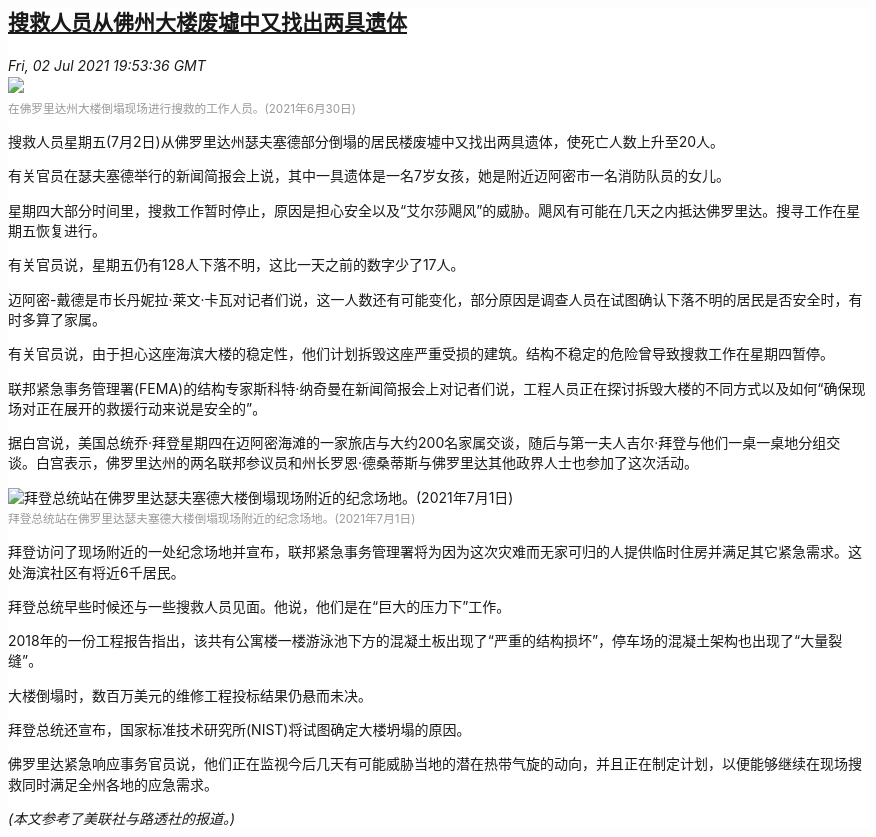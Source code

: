 
[搜救人员从佛州大楼废墟中又找出两具遗体](https://www.voachinese.com/a/two-more-bodies-recovered-from-rubble-of-collapsed-buidling-in-florida-20210702/5951436.html)
------

<div><i>Fri, 02 Jul 2021 19:53:36 GMT</i></div><img src="https://images.weserv.nl?url=gdb.voanews.com/FB2A8CC8-DD51-4221-B1D4-50F45CB7D30C_r1_s_w900.jpg" width="100%"><div><small style="color: #999;">在佛罗里达州大楼倒塌现场进行搜救的工作人员。(2021年6月30日)</small></div><p>搜救人员星期五(7月2日)从佛罗里达州瑟夫塞德部分倒塌的居民楼废墟中又找出两具遗体，使死亡人数上升至20人。</p><p>有关官员在瑟夫塞德举行的新闻简报会上说，其中一具遗体是一名7岁女孩，她是附近迈阿密市一名消防队员的女儿。</p><p>星期四大部分时间里，搜救工作暂时停止，原因是担心安全以及“艾尔莎飓风”的威胁。飓风有可能在几天之内抵达佛罗里达。搜寻工作在星期五恢复进行。</p><p>有关官员说，星期五仍有128人下落不明，这比一天之前的数字少了17人。</p><p>迈阿密-戴德是市长丹妮拉·莱文·卡瓦对记者们说，这一人数还有可能变化，部分原因是调查人员在试图确认下落不明的居民是否安全时，有时多算了家属。</p><p>有关官员说，由于担心这座海滨大楼的稳定性，他们计划拆毁这座严重受损的建筑。结构不稳定的危险曾导致搜救工作在星期四暂停。</p><p>联邦紧急事务管理署(FEMA)的结构专家斯科特·纳奇曼在新闻简报会上对记者们说，工程人员正在探讨拆毁大楼的不同方式以及如何“确保现场对正在展开的救援行动来说是安全的”。</p><p>据白宫说，美国总统乔·拜登星期四在迈阿密海滩的一家旅店与大约200名家属交谈，随后与第一夫人吉尔·拜登与他们一桌一桌地分组交谈。白宫表示，佛罗里达州的两名联邦参议员和州长罗恩·德桑蒂斯与佛罗里达其他政界人士也参加了这次活动。</p><div class="contentImage floatLeft" ><img  class="photo" src="https://images.weserv.nl?url=gdb.voanews.com/E236E019-2ED9-4590-9F63-E8F6245B7B85_w900.jpg" alt="拜登总统站在佛罗里达瑟夫塞德大楼倒塌现场附近的纪念场地。(2021年7月1日)" border="0"/><div><small style="color: #999;">拜登总统站在佛罗里达瑟夫塞德大楼倒塌现场附近的纪念场地。(2021年7月1日)</small></div></div><p>拜登访问了现场附近的一处纪念场地并宣布，联邦紧急事务管理署将为因为这次灾难而无家可归的人提供临时住房并满足其它紧急需求。这处海滨社区有将近6千居民。</p><p>拜登总统早些时候还与一些搜救人员见面。他说，他们是在“巨大的压力下”工作。</p><p>2018年的一份工程报告指出，该共有公寓楼一楼游泳池下方的混凝土板出现了“严重的结构损坏”，停车场的混凝土架构也出现了“大量裂缝”。</p><p>大楼倒塌时，数百万美元的维修工程投标结果仍悬而未决。</p><p>拜登总统还宣布，国家标准技术研究所(NIST)将试图确定大楼坍塌的原因。</p><p>佛罗里达紧急响应事务官员说，他们正在监视今后几天有可能威胁当地的潜在热带气旋的动向，并且正在制定计划，以便能够继续在现场搜救同时满足全州各地的应急需求。</p><p><em>(本文参考了美联社与路透社的报道。)</em></p>
